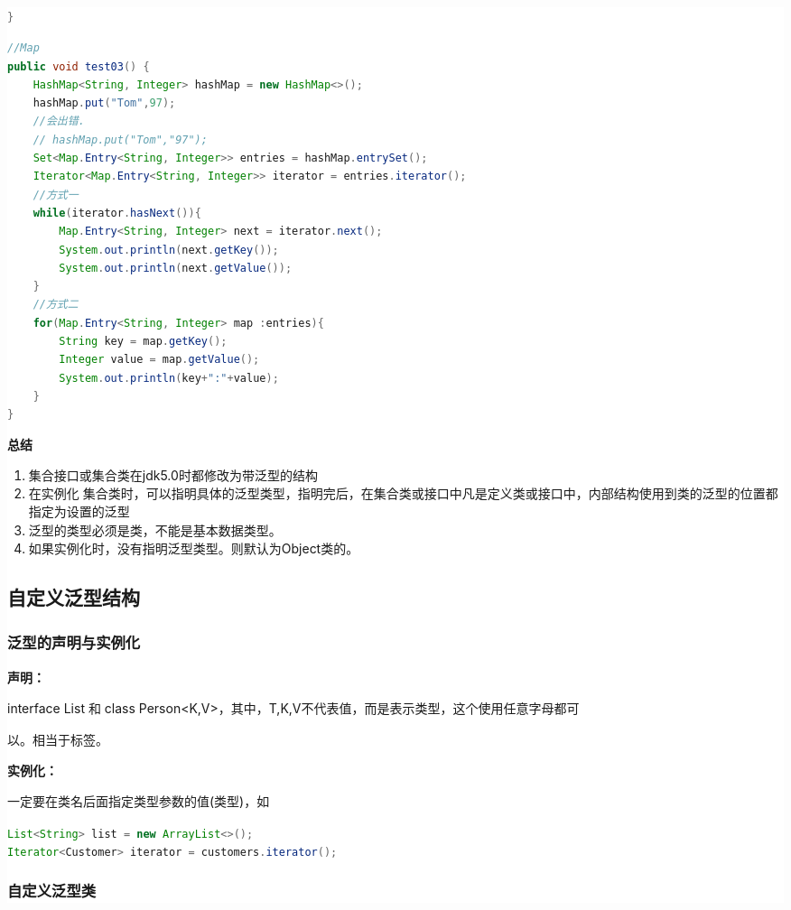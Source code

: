 ```java
}
```

```java
//Map
public void test03() {
    HashMap<String, Integer> hashMap = new HashMap<>();
    hashMap.put("Tom",97);
    //会出错.
    // hashMap.put("Tom","97");
    Set<Map.Entry<String, Integer>> entries = hashMap.entrySet();
    Iterator<Map.Entry<String, Integer>> iterator = entries.iterator();
    //方式一
    while(iterator.hasNext()){
        Map.Entry<String, Integer> next = iterator.next();
        System.out.println(next.getKey());
        System.out.println(next.getValue());
    }
    //方式二
    for(Map.Entry<String, Integer> map :entries){
        String key = map.getKey();
        Integer value = map.getValue();
        System.out.println(key+":"+value);
    }
}
```

**总结**

1. 集合接口或集合类在jdk5.0时都修改为带泛型的结构
2. 在实例化 集合类时，可以指明具体的泛型类型，指明完后，在集合类或接口中凡是定义类或接口中，内部结构使用到类的泛型的位置都指定为设置的泛型
3. 泛型的类型必须是类，不能是基本数据类型。
4. 如果实例化时，没有指明泛型类型。则默认为Object类的。

## 自定义泛型结构

### 泛型的声明与实例化

**声明：**

interface List<T> 和 class Person<K,V>，其中，T,K,V不代表值，而是表示类型，这个使用任意字母都可

以。相当于标签。

**实例化：**

一定要在类名后面指定类型参数的值(类型)，如

```java
List<String> list = new ArrayList<>();
Iterator<Customer> iterator = customers.iterator();
```

### 自定义泛型类
